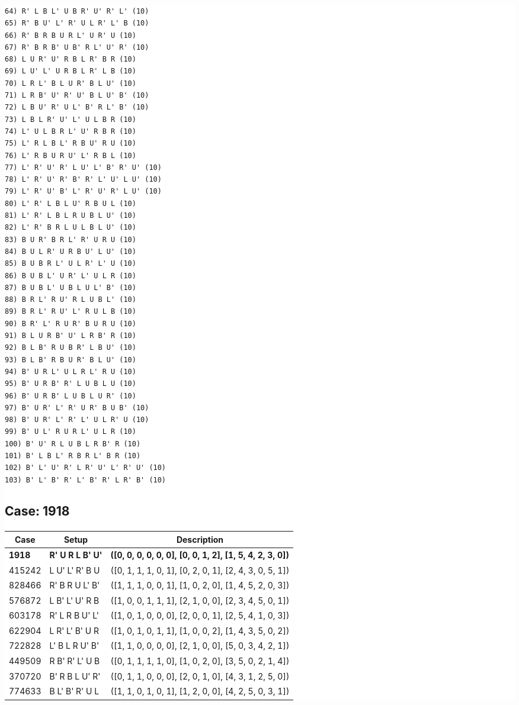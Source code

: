 ```
64) R' L B L' U B R' U' R' L' (10)
65) R' B U' L' R' U L R' L' B (10)
66) R' B R B U R L' U R' U (10)
67) R' B R B' U B' R L' U' R' (10)
68) L U R' U' R B L R' B R (10)
69) L U' L' U R B L R' L B (10)
70) L R L' B L U R' B L U' (10)
71) L R B' U' R' U' B L U' B' (10)
72) L B U' R' U L' B' R L' B' (10)
73) L B L R' U' L' U L B R (10)
74) L' U L B R L' U' R B R (10)
75) L' R L B L' R B U' R U (10)
76) L' R B U R U' L' R B L (10)
77) L' R' U' R' L U' L' B' R' U' (10)
78) L' R' U' R' B' R' L' U' L U' (10)
79) L' R' U' B' L' R' U' R' L U' (10)
80) L' R' L B L U' R B U L (10)
81) L' R' L B L R U B L U' (10)
82) L' R' B R L U L B L U' (10)
83) B U R' B R L' R' U R U (10)
84) B U L R' U R B U' L U' (10)
85) B U B R L' U L R' L' U (10)
86) B U B L' U R' L' U L R (10)
87) B U B L' U B L U L' B' (10)
88) B R L' R U' R L U B L' (10)
89) B R L' R U' L' R U L B (10)
90) B R' L' R U R' B U R U (10)
91) B L U R B' U' L R B' R (10)
92) B L B' R U B R' L B U' (10)
93) B L B' R B U R' B L U' (10)
94) B' U R L' U L R L' R U (10)
95) B' U R B' R' L U B L U (10)
96) B' U R B' L U B L U R' (10)
97) B' U R' L' R' U R' B U B' (10)
98) B' U R' L' R' L' U L R' U (10)
99) B' U L' R U R L' U L R (10)
100) B' U' R L U B L R B' R (10)
101) B' L B L' R B R L' B R (10)
102) B' L' U' R' L R' U' L' R' U' (10)
103) B' L' B' R' L' B' R' L R' B' (10)
```
## Case: 1918
| Case | Setup | Description |
| ---- | ----- | ----------- |
| **1918** | **R' U R L B' U'** | **([0, 0, 0, 0, 0, 0], [0, 0, 1, 2], [1, 5, 4, 2, 3, 0])** |
| 415242 | L U' L' R' B U | ([0, 1, 1, 1, 0, 1], [0, 2, 0, 1], [2, 4, 3, 0, 5, 1]) |
| 828466 | R' B R U L' B' | ([1, 1, 1, 0, 0, 1], [1, 0, 2, 0], [1, 4, 5, 2, 0, 3]) |
| 576872 | L B' L' U' R B | ([1, 0, 0, 1, 1, 1], [2, 1, 0, 0], [2, 3, 4, 5, 0, 1]) |
| 603178 | R' L R B U' L' | ([1, 0, 1, 0, 0, 0], [2, 0, 0, 1], [2, 5, 4, 1, 0, 3]) |
| 622904 | L R' L' B' U R | ([1, 0, 1, 0, 1, 1], [1, 0, 0, 2], [1, 4, 3, 5, 0, 2]) |
| 722828 | L' B L R U' B' | ([1, 1, 0, 0, 0, 0], [2, 1, 0, 0], [5, 0, 3, 4, 2, 1]) |
| 449509 | R B' R' L' U B | ([0, 1, 1, 1, 1, 0], [1, 0, 2, 0], [3, 5, 0, 2, 1, 4]) |
| 370720 | B' R B L U' R' | ([0, 1, 1, 0, 0, 0], [2, 0, 1, 0], [4, 3, 1, 2, 5, 0]) |
| 774633 | B L' B' R' U L | ([1, 1, 0, 1, 0, 1], [1, 2, 0, 0], [4, 2, 5, 0, 3, 1]) |